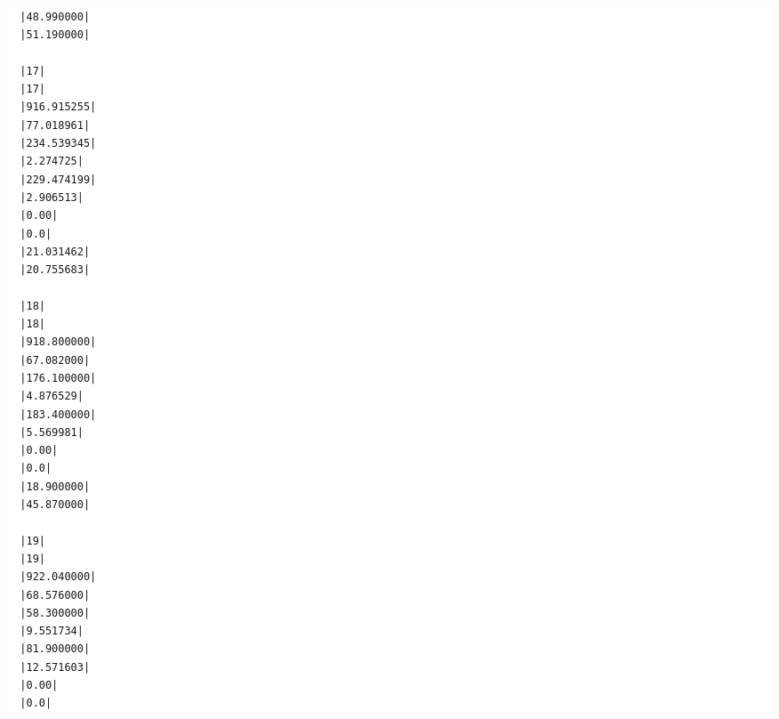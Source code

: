       |48.990000|
      |51.190000|

      |17|
      |17|
      |916.915255|
      |77.018961|
      |234.539345|
      |2.274725|
      |229.474199|
      |2.906513|
      |0.00|
      |0.0|
      |21.031462|
      |20.755683|

      |18|
      |18|
      |918.800000|
      |67.082000|
      |176.100000|
      |4.876529|
      |183.400000|
      |5.569981|
      |0.00|
      |0.0|
      |18.900000|
      |45.870000|

      |19|
      |19|
      |922.040000|
      |68.576000|
      |58.300000|
      |9.551734|
      |81.900000|
      |12.571603|
      |0.00|
      |0.0|